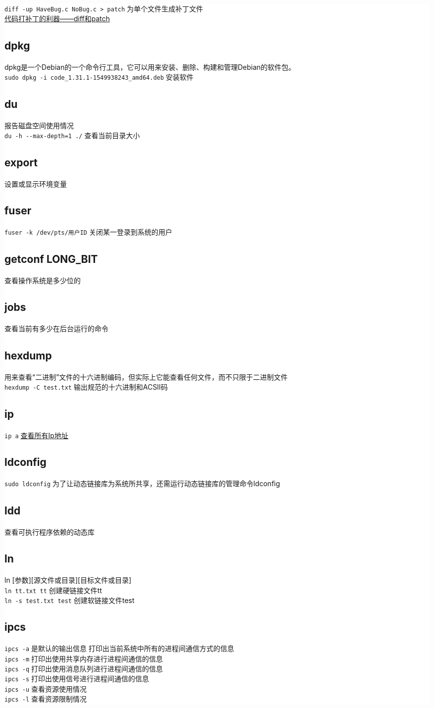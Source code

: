 `diff -up HaveBug.c NoBug.c > patch` 为单个文件生成补丁文件  
[代码打补丁的利器——diff和patch](https://blog.csdn.net/breaksoftware/article/details/77337889)

## dpkg
dpkg是一个Debian的一个命令行工具，它可以用来安装、删除、构建和管理Debian的软件包。  
`sudo dpkg -i code_1.31.1-1549938243_amd64.deb` 安装软件

## du
报告磁盘空间使用情况  
`du -h --max-depth=1 ./` 查看当前目录大小

## export
设置或显示环境变量

## fuser
`fuser -k /dev/pts/用户ID` 关闭某一登录到系统的用户 

## getconf LONG_BIT
查看操作系统是多少位的

## jobs
查看当前有多少在后台运行的命令

## hexdump
用来查看“二进制”文件的十六进制编码，但实际上它能查看任何文件，而不只限于二进制文件  
`hexdump -C test.txt` 输出规范的十六进制和ACSII码

## ip
`ip a` [查看所有Ip地址](https://www.cnblogs.com/diantong/p/9511072.html)

## ldconfig
`sudo ldconfig` 为了让动态链接库为系统所共享，还需运行动态链接库的管理命令ldconfig

## ldd
查看可执行程序依赖的动态库

## ln
ln [参数][源文件或目录][目标文件或目录]  
`ln tt.txt tt` 创建硬链接文件tt  
`ln -s test.txt test` 创建软链接文件test

## ipcs
`ipcs -a` 是默认的输出信息 打印出当前系统中所有的进程间通信方式的信息  
`ipcs -m` 打印出使用共享内存进行进程间通信的信息  
`ipcs -q` 打印出使用消息队列进行进程间通信的信息  
`ipcs -s` 打印出使用信号进行进程间通信的信息   
`ipcs -u` 查看资源使用情况  
`ipcs -l` 查看资源限制情况
